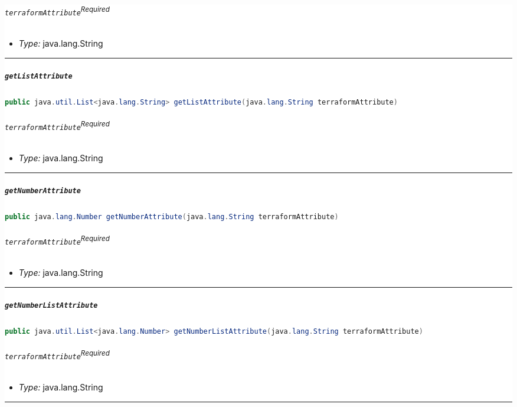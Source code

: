 ###### `terraformAttribute`<sup>Required</sup> <a name="terraformAttribute" id="@cdktf/provider-snowflake.dataSnowflakeDatabaseRole.DataSnowflakeDatabaseRole.getBooleanMapAttribute.parameter.terraformAttribute"></a>

- *Type:* java.lang.String

---

##### `getListAttribute` <a name="getListAttribute" id="@cdktf/provider-snowflake.dataSnowflakeDatabaseRole.DataSnowflakeDatabaseRole.getListAttribute"></a>

```java
public java.util.List<java.lang.String> getListAttribute(java.lang.String terraformAttribute)
```

###### `terraformAttribute`<sup>Required</sup> <a name="terraformAttribute" id="@cdktf/provider-snowflake.dataSnowflakeDatabaseRole.DataSnowflakeDatabaseRole.getListAttribute.parameter.terraformAttribute"></a>

- *Type:* java.lang.String

---

##### `getNumberAttribute` <a name="getNumberAttribute" id="@cdktf/provider-snowflake.dataSnowflakeDatabaseRole.DataSnowflakeDatabaseRole.getNumberAttribute"></a>

```java
public java.lang.Number getNumberAttribute(java.lang.String terraformAttribute)
```

###### `terraformAttribute`<sup>Required</sup> <a name="terraformAttribute" id="@cdktf/provider-snowflake.dataSnowflakeDatabaseRole.DataSnowflakeDatabaseRole.getNumberAttribute.parameter.terraformAttribute"></a>

- *Type:* java.lang.String

---

##### `getNumberListAttribute` <a name="getNumberListAttribute" id="@cdktf/provider-snowflake.dataSnowflakeDatabaseRole.DataSnowflakeDatabaseRole.getNumberListAttribute"></a>

```java
public java.util.List<java.lang.Number> getNumberListAttribute(java.lang.String terraformAttribute)
```

###### `terraformAttribute`<sup>Required</sup> <a name="terraformAttribute" id="@cdktf/provider-snowflake.dataSnowflakeDatabaseRole.DataSnowflakeDatabaseRole.getNumberListAttribute.parameter.terraformAttribute"></a>

- *Type:* java.lang.String

---
